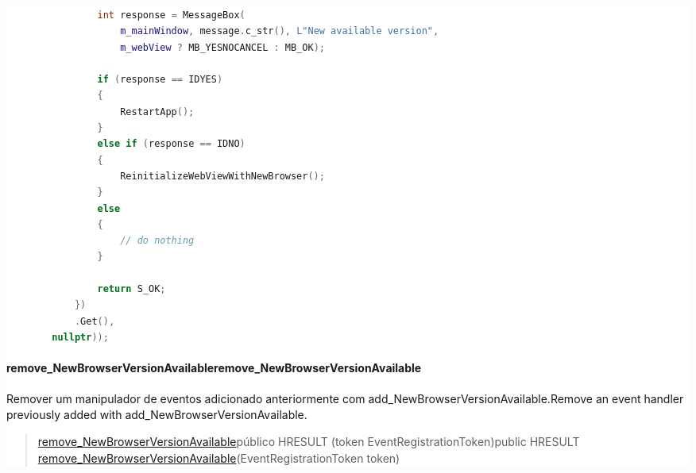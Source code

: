 ```cpp
                int response = MessageBox(
                    m_mainWindow, message.c_str(), L"New available version",
                    m_webView ? MB_YESNOCANCEL : MB_OK);

                if (response == IDYES)
                {
                    RestartApp();
                }
                else if (response == IDNO)
                {
                    ReinitializeWebViewWithNewBrowser();
                }
                else
                {
                    // do nothing
                }

                return S_OK;
            })
            .Get(),
        nullptr));
```

#### <span data-ttu-id="a3115-153">remove_NewBrowserVersionAvailable</span><span class="sxs-lookup"><span data-stu-id="a3115-153">remove_NewBrowserVersionAvailable</span></span> 

<span data-ttu-id="a3115-154">Remover um manipulador de eventos adicionado anteriormente com add_NewBrowserVersionAvailable.</span><span class="sxs-lookup"><span data-stu-id="a3115-154">Remove an event handler previously added with add_NewBrowserVersionAvailable.</span></span>

> <span data-ttu-id="a3115-155">[remove_NewBrowserVersionAvailable](#remove_newbrowserversionavailable)público HRESULT (token EventRegistrationToken)</span><span class="sxs-lookup"><span data-stu-id="a3115-155">public HRESULT [remove_NewBrowserVersionAvailable](#remove_newbrowserversionavailable)(EventRegistrationToken token)</span></span>

